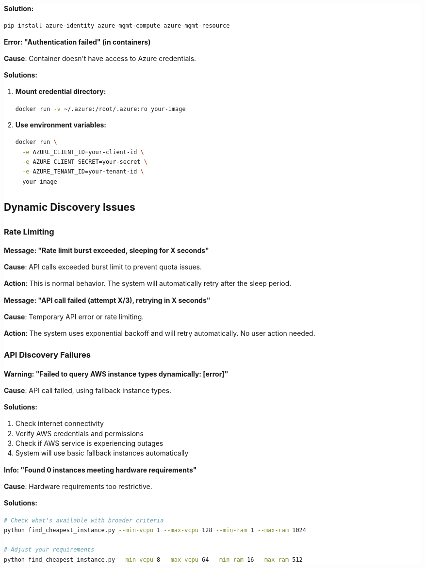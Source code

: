 **Solution:**
```bash
pip install azure-identity azure-mgmt-compute azure-mgmt-resource
```

**Error: "Authentication failed" (in containers)**

**Cause**: Container doesn't have access to Azure credentials.

**Solutions:**
1. **Mount credential directory:**
   ```bash
   docker run -v ~/.azure:/root/.azure:ro your-image
   ```

2. **Use environment variables:**
   ```bash
   docker run \
     -e AZURE_CLIENT_ID=your-client-id \
     -e AZURE_CLIENT_SECRET=your-secret \
     -e AZURE_TENANT_ID=your-tenant-id \
     your-image
   ```

## Dynamic Discovery Issues

### Rate Limiting

**Message: "Rate limit burst exceeded, sleeping for X seconds"**

**Cause**: API calls exceeded burst limit to prevent quota issues.

**Action**: This is normal behavior. The system will automatically retry after the sleep period.

**Message: "API call failed (attempt X/3), retrying in X seconds"**

**Cause**: Temporary API error or rate limiting.

**Action**: The system uses exponential backoff and will retry automatically. No user action needed.

### API Discovery Failures

**Warning: "Failed to query AWS instance types dynamically: [error]"**

**Cause**: API call failed, using fallback instance types.

**Solutions:**
1. Check internet connectivity
2. Verify AWS credentials and permissions
3. Check if AWS service is experiencing outages
4. System will use basic fallback instances automatically

**Info: "Found 0 instances meeting hardware requirements"**

**Cause**: Hardware requirements too restrictive.

**Solutions:**
```bash
# Check what's available with broader criteria
python find_cheapest_instance.py --min-vcpu 1 --max-vcpu 128 --min-ram 1 --max-ram 1024

# Adjust your requirements
python find_cheapest_instance.py --min-vcpu 8 --max-vcpu 64 --min-ram 16 --max-ram 512
```
